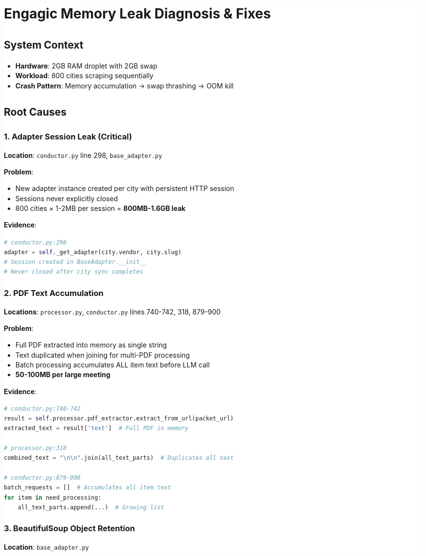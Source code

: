 # Engagic Memory Leak Diagnosis & Fixes

## System Context
- **Hardware**: 2GB RAM droplet with 2GB swap
- **Workload**: 800 cities scraping sequentially
- **Crash Pattern**: Memory accumulation → swap thrashing → OOM kill

## Root Causes

### 1. Adapter Session Leak (Critical)
**Location**: `conductor.py` line 298, `base_adapter.py`

**Problem**:
- New adapter instance created per city with persistent HTTP session
- Sessions never explicitly closed
- 800 cities × 1-2MB per session = **800MB-1.6GB leak**

**Evidence**:
```python
# conductor.py:298
adapter = self._get_adapter(city.vendor, city.slug)
# Session created in BaseAdapter.__init__
# Never closed after city sync completes
```

### 2. PDF Text Accumulation
**Locations**: `processor.py`, `conductor.py` lines 740-742, 318, 879-900

**Problem**:
- Full PDF extracted into memory as single string
- Text duplicated when joining for multi-PDF processing
- Batch processing accumulates ALL item text before LLM call
- **50-100MB per large meeting**

**Evidence**:
```python
# conductor.py:740-742
result = self.processor.pdf_extractor.extract_from_url(packet_url)
extracted_text = result['text']  # Full PDF in memory

# processor.py:318
combined_text = "\n\n".join(all_text_parts)  # Duplicates all text

# conductor.py:879-900
batch_requests = []  # Accumulates all item text
for item in need_processing:
    all_text_parts.append(...)  # Growing list
```

### 3. BeautifulSoup Object Retention
**Location**: `base_adapter.py`

